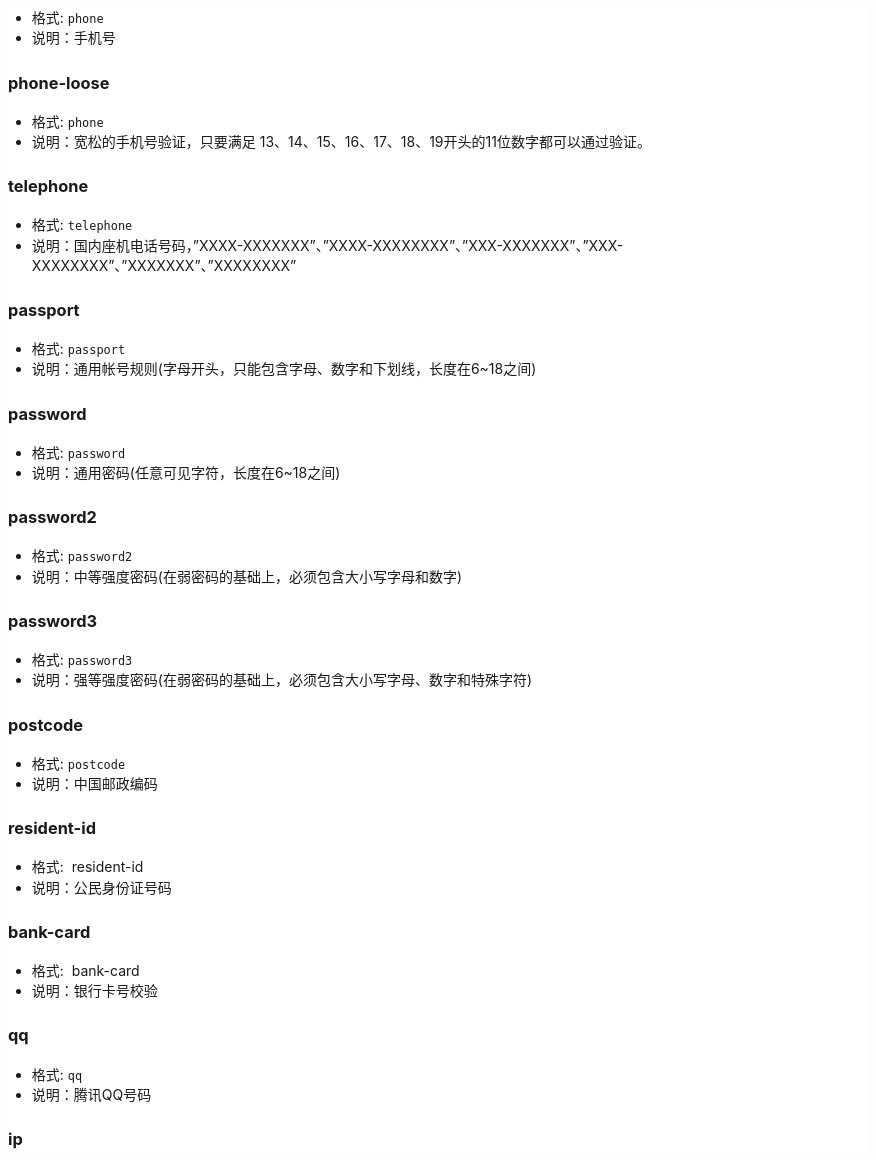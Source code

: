 - 格式: `phone`
- 说明：手机号

### phone-loose

- 格式: `phone`
- 说明：宽松的手机号验证，只要满足 13、14、15、16、17、18、19开头的11位数字都可以通过验证。

### telephone

- 格式: `telephone`
- 说明：国内座机电话号码，”XXXX-XXXXXXX”、”XXXX-XXXXXXXX”、”XXX-XXXXXXX”、”XXX-XXXXXXXX”、”XXXXXXX”、”XXXXXXXX”

### passport

- 格式: `passport`
- 说明：通用帐号规则(字母开头，只能包含字母、数字和下划线，长度在6~18之间)

### password

- 格式: `password`
- 说明：通用密码(任意可见字符，长度在6~18之间)

### password2

- 格式: `password2`
- 说明：中等强度密码(在弱密码的基础上，必须包含大小写字母和数字)

### password3

- 格式: `password3`
- 说明：强等强度密码(在弱密码的基础上，必须包含大小写字母、数字和特殊字符)

### postcode

- 格式: `postcode`
- 说明：中国邮政编码

### resident-id

- 格式:  resident-id
- 说明：公民身份证号码

### bank-card

- 格式:  bank-card
- 说明：银行卡号校验

### qq

- 格式: `qq`
- 说明：腾讯QQ号码

### ip

